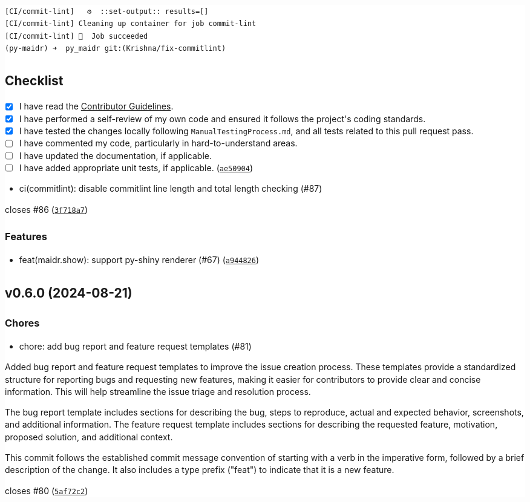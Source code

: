 ```
[CI/commit-lint]   ⚙  ::set-output:: results=[]
[CI/commit-lint] Cleaning up container for job commit-lint
[CI/commit-lint] 🏁  Job succeeded
(py-maidr) ➜  py_maidr git:(Krishna/fix-commitlint)
```

## Checklist



- [X] I have read the [Contributor Guidelines](../CONTRIBUTING.md).
- [X] I have performed a self-review of my own code and ensured it
follows the project's coding standards.
- [X] I have tested the changes locally following
`ManualTestingProcess.md`, and all tests related to this pull request
pass.
- [ ] I have commented my code, particularly in hard-to-understand
areas.
- [ ] I have updated the documentation, if applicable.
- [ ] I have added appropriate unit tests, if applicable. ([`ae50904`](https://github.com/xability/py_maidr/commit/ae509047d6063e2cebc291c94b72281f00fa3617))

* ci(commitlint): disable commitlint line length and total length checking (#87)

closes #86 ([`3f718a7`](https://github.com/xability/py_maidr/commit/3f718a7dd12c9569ef63c9318d120d00650b5995))

### Features

* feat(maidr.show): support py-shiny renderer (#67) ([`a944826`](https://github.com/xability/py_maidr/commit/a9448263f413246213bfc2bedf8d859b3cf74695))


## v0.6.0 (2024-08-21)

### Chores

* chore: add bug report and feature request templates (#81)

Added bug report and feature request templates to improve the issue creation process. These templates provide a standardized structure for reporting bugs and requesting new features, making it easier for contributors to provide clear and concise information. This will help streamline the issue triage and resolution process.

The bug report template includes sections for describing the bug, steps to reproduce, actual and expected behavior, screenshots, and additional information. The feature request template includes sections for describing the requested feature, motivation, proposed solution, and additional context.

This commit follows the established commit message convention of starting with a verb in the imperative form, followed by a brief description of the change. It also includes a type prefix ("feat") to indicate that it is a new feature.

closes #80 ([`5af72c2`](https://github.com/xability/py_maidr/commit/5af72c2cc1f01f4b1b1d1ac1944ed06c789891d8))
